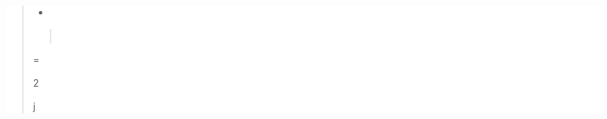 > 
> 
> 
> 
> 
> *
> 
> 
> 
> 
> 
> 
> 
> 
> 
> 
> >​
> 
> 
> 
> 
> 
> 
> 
> 
> 
> 
> 
> 
> 
> 
> 
> 
> 
> 
> 
> 
> 
> 
> 
> 
> =
> 
> 
> 
> 
> 
> 
> 
> 
> 
> 
> 
> 
> 
> 
> 2
> 
> 
> j
> 
> 
> 
> 